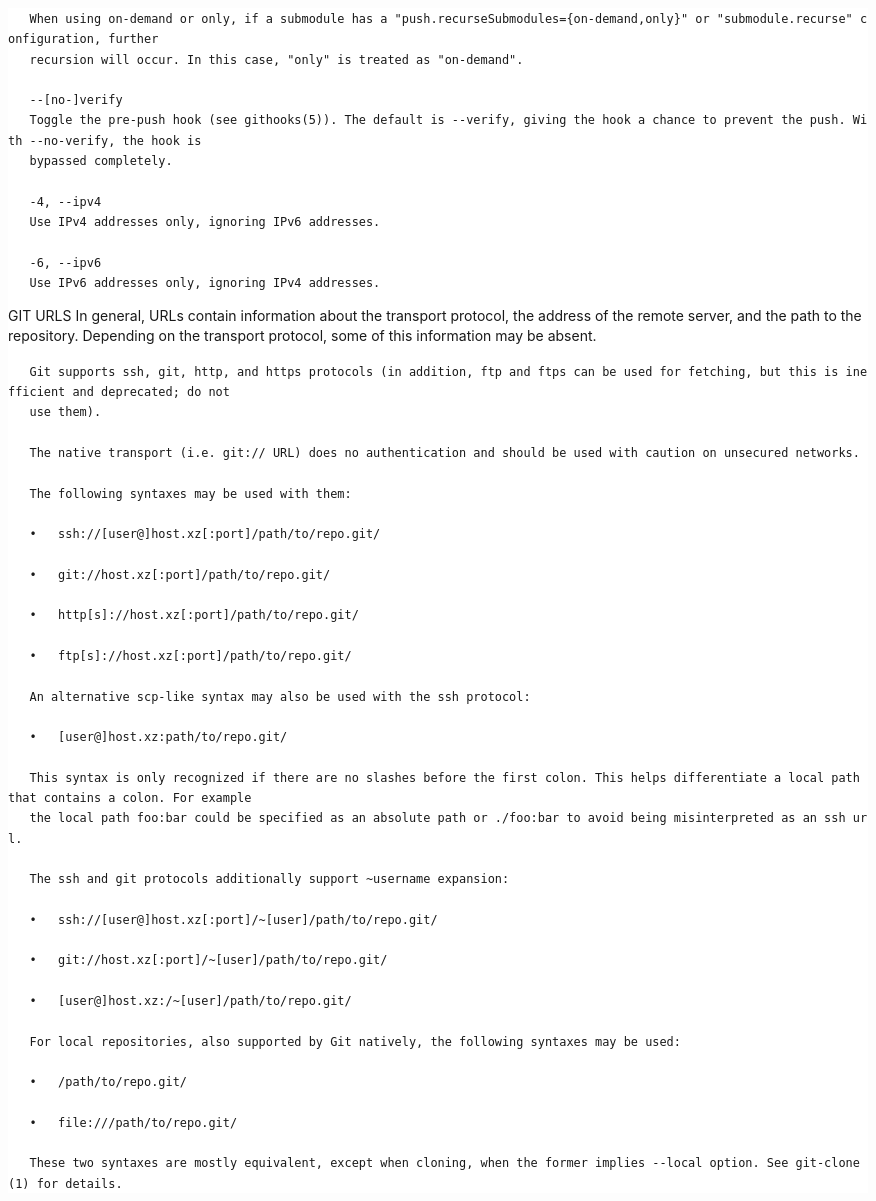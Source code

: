 	   When using on-demand or only, if a submodule has a "push.recurseSubmodules={on-demand,only}" or "submodule.recurse" configuration, further
	   recursion will occur. In this case, "only" is treated as "on-demand".

       --[no-]verify
	   Toggle the pre-push hook (see githooks(5)). The default is --verify, giving the hook a chance to prevent the push. With --no-verify, the hook is
	   bypassed completely.

       -4, --ipv4
	   Use IPv4 addresses only, ignoring IPv6 addresses.

       -6, --ipv6
	   Use IPv6 addresses only, ignoring IPv4 addresses.

GIT URLS
       In general, URLs contain information about the transport protocol, the address of the remote server, and the path to the repository. Depending on the
       transport protocol, some of this information may be absent.

       Git supports ssh, git, http, and https protocols (in addition, ftp and ftps can be used for fetching, but this is inefficient and deprecated; do not
       use them).

       The native transport (i.e. git:// URL) does no authentication and should be used with caution on unsecured networks.

       The following syntaxes may be used with them:

       •   ssh://[user@]host.xz[:port]/path/to/repo.git/

       •   git://host.xz[:port]/path/to/repo.git/

       •   http[s]://host.xz[:port]/path/to/repo.git/

       •   ftp[s]://host.xz[:port]/path/to/repo.git/

       An alternative scp-like syntax may also be used with the ssh protocol:

       •   [user@]host.xz:path/to/repo.git/

       This syntax is only recognized if there are no slashes before the first colon. This helps differentiate a local path that contains a colon. For example
       the local path foo:bar could be specified as an absolute path or ./foo:bar to avoid being misinterpreted as an ssh url.

       The ssh and git protocols additionally support ~username expansion:

       •   ssh://[user@]host.xz[:port]/~[user]/path/to/repo.git/

       •   git://host.xz[:port]/~[user]/path/to/repo.git/

       •   [user@]host.xz:/~[user]/path/to/repo.git/

       For local repositories, also supported by Git natively, the following syntaxes may be used:

       •   /path/to/repo.git/

       •   file:///path/to/repo.git/

       These two syntaxes are mostly equivalent, except when cloning, when the former implies --local option. See git-clone(1) for details.
